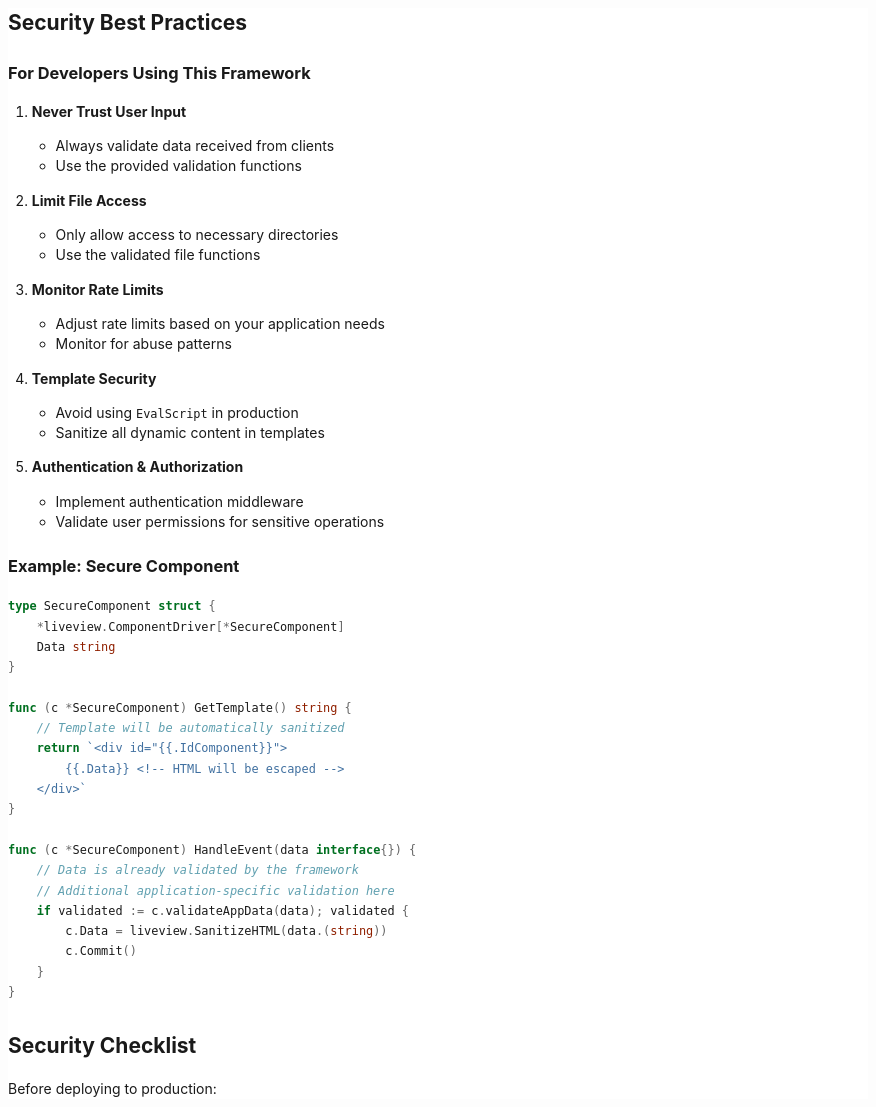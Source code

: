 ## Security Best Practices

### For Developers Using This Framework

1. **Never Trust User Input**
   - Always validate data received from clients
   - Use the provided validation functions

2. **Limit File Access**
   - Only allow access to necessary directories
   - Use the validated file functions

3. **Monitor Rate Limits**
   - Adjust rate limits based on your application needs
   - Monitor for abuse patterns

4. **Template Security**
   - Avoid using `EvalScript` in production
   - Sanitize all dynamic content in templates

5. **Authentication & Authorization**
   - Implement authentication middleware
   - Validate user permissions for sensitive operations

### Example: Secure Component

```go
type SecureComponent struct {
    *liveview.ComponentDriver[*SecureComponent]
    Data string
}

func (c *SecureComponent) GetTemplate() string {
    // Template will be automatically sanitized
    return `<div id="{{.IdComponent}}">
        {{.Data}} <!-- HTML will be escaped -->
    </div>`
}

func (c *SecureComponent) HandleEvent(data interface{}) {
    // Data is already validated by the framework
    // Additional application-specific validation here
    if validated := c.validateAppData(data); validated {
        c.Data = liveview.SanitizeHTML(data.(string))
        c.Commit()
    }
}
```

## Security Checklist

Before deploying to production:
